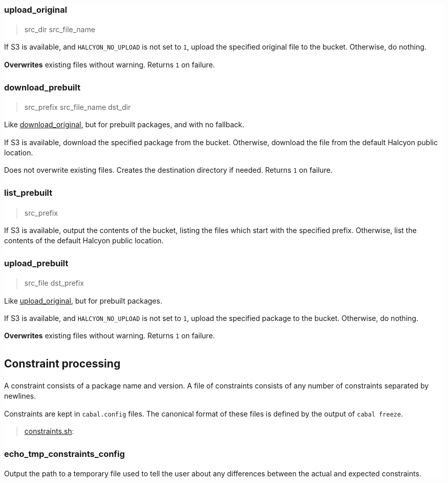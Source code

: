 
### upload_original
> src_dir src_file_name

If S3 is available, and `HALCYON_NO_UPLOAD` is not set to `1`, upload the specified original file to the bucket.  Otherwise, do nothing.

**Overwrites** existing files without warning.  Returns `1` on failure.


### download_prebuilt
> src_prefix src_file_name dst_dir

Like [download_original](#download_original), but for prebuilt packages, and with no fallback.

If S3 is available, download the specified package from the bucket.  Otherwise, download the file from the default Halcyon public location.

Does not overwrite existing files.  Creates the destination directory if needed.  Returns `1` on failure.


### list_prebuilt
> src_prefix

If S3 is available, output the contents of the bucket, listing the files which start with the specified prefix.  Otherwise, list the contents of the default Halcyon public location.


### upload_prebuilt
> src_file dst_prefix

Like [upload_original](#upload_original), but for prebuilt packages.

If S3 is available, and `HALCYON_NO_UPLOAD` is not set to `1`, upload the specified package to the bucket.  Otherwise, do nothing.

**Overwrites** existing files without warning.  Returns `1` on failure.


Constraint processing
---------------------

A constraint consists of a package name and version.  A file of constraints consists of any number of constraints separated by newlines.

Constraints are kept in `cabal.config` files.  The canonical format of these files is defined by the output of `cabal freeze`.


> [constraints.sh](https://github.com/mietek/halcyon/blob/master/src/constraints.sh):

### echo_tmp_constraints_config
>

Output the path to a temporary file used to tell the user about any differences between the actual and expected constraints.

